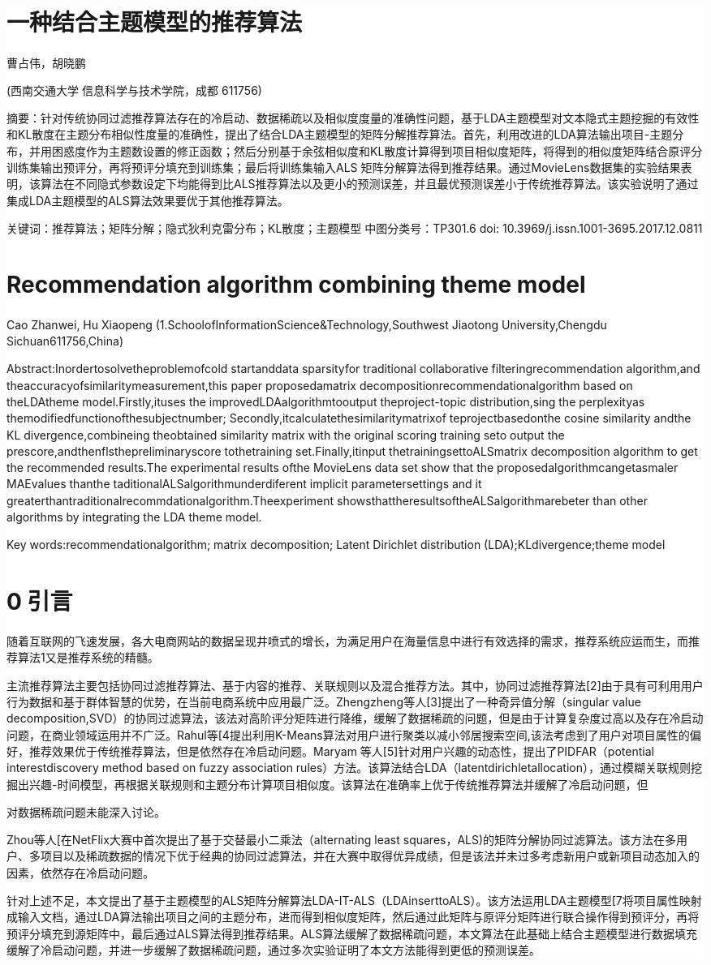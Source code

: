 # 一种结合主题模型的推荐算法

曹占伟，胡晓鹏

(西南交通大学 信息科学与技术学院，成都 611756)

摘要：针对传统协同过滤推荐算法存在的冷启动、数据稀疏以及相似度度量的准确性问题，基于LDA主题模型对文本隐式主题挖掘的有效性和KL散度在主题分布相似性度量的准确性，提出了结合LDA主题模型的矩阵分解推荐算法。首先，利用改进的LDA算法输出项目-主题分布，并用困惑度作为主题数设置的修正函数；然后分别基于余弦相似度和KL散度计算得到项目相似度矩阵，将得到的相似度矩阵结合原评分训练集输出预评分，再将预评分填充到训练集；最后将训练集输入ALS 矩阵分解算法得到推荐结果。通过MovieLens数据集的实验结果表明，该算法在不同隐式参数设定下均能得到比ALS推荐算法以及更小的预测误差，并且最优预测误差小于传统推荐算法。该实验说明了通过集成LDA主题模型的ALS算法效果要优于其他推荐算法。

关键词：推荐算法；矩阵分解；隐式狄利克雷分布；KL散度；主题模型 中图分类号：TP301.6 doi: 10.3969/j.issn.1001-3695.2017.12.0811

# Recommendation algorithm combining theme model

Cao Zhanwei, Hu Xiaopeng (1.SchoolofInformationScience&Technology,Southwest Jiaotong University,Chengdu Sichuan611756,China)

Abstract:Inordertosolvetheproblemofcold startanddata sparsityfor traditional collaborative filteringrecommendation algorithm,and theaccuracyofsimilaritymeasurement,this paper proposedamatrix decompositionrecommendationalgorithm based on theLDAtheme model.Firstly,ituses the improvedLDAalgorithmtooutput theproject-topic distribution,sing the perplexityas themodifiedfunctionofthesubjectnumber; Secondly,itcalculatethesimilaritymatrixof teprojectbasedonthe cosine similarity andthe KL divergence,combineing theobtained similarity matrix with the original scoring training seto output the prescore,andthenflsthepreliminaryscore tothetraining set.Finally,itinput thetrainingsettoALSmatrix decomposition algorithm to get the recommended results.The experimental results ofthe MovieLens data set show that the proposedalgorithmcangetasmaler MAEvalues thanthe taditionalALSalgorithmunderdiferent implicit parametersettings and it greaterthantraditionalrecommdationalgorithm.Theexperiment showsthattheresultsoftheALSalgorithmarebeter than other algorithms by integrating the LDA theme model.

Key words:recommendationalgorithm; matrix decomposition; Latent Dirichlet distribution (LDA);KLdivergence;theme model

# 0 引言

随着互联网的飞速发展，各大电商网站的数据呈现井喷式的增长，为满足用户在海量信息中进行有效选择的需求，推荐系统应运而生，而推荐算法1又是推荐系统的精髓。

主流推荐算法主要包括协同过滤推荐算法、基于内容的推荐、关联规则以及混合推荐方法。其中，协同过滤推荐算法[2]由于具有可利用用户行为数据和基于群体智慧的优势，在当前电商系统中应用最广泛。Zhengzheng等人[3]提出了一种奇异值分解（singular value decomposition,SVD）的协同过滤算法，该法对高阶评分矩阵进行降维，缓解了数据稀疏的问题，但是由于计算复杂度过高以及存在冷启动问题，在商业领域运用并不广泛。Rahul等[4提出利用K-Means算法对用户进行聚类以减小邻居搜索空间,该法考虑到了用户对项目属性的偏好，推荐效果优于传统推荐算法，但是依然存在冷启动问题。Maryam 等人[5]针对用户兴趣的动态性，提出了PIDFAR（potential interestdiscovery method based on fuzzy association rules）方法。该算法结合LDA（latentdirichletallocation），通过模糊关联规则挖掘出兴趣-时间模型，再根据关联规则和主题分布计算项目相似度。该算法在准确率上优于传统推荐算法并缓解了冷启动问题，但

对数据稀疏问题未能深入讨论。

Zhou等人[在NetFlix大赛中首次提出了基于交替最小二乘法（alternating least squares，ALS)的矩阵分解协同过滤算法。该方法在多用户、多项目以及稀疏数据的情况下优于经典的协同过滤算法，并在大赛中取得优异成绩，但是该法并未过多考虑新用户或新项目动态加入的因素，依然存在冷启动问题。

针对上述不足，本文提出了基于主题模型的ALS矩阵分解算法LDA-IT-ALS（LDAinserttoALS）。该方法运用LDA主题模型[7将项目属性映射成输入文档，通过LDA算法输出项目之间的主题分布，进而得到相似度矩阵，然后通过此矩阵与原评分矩阵进行联合操作得到预评分，再将预评分填充到源矩阵中，最后通过ALS算法得到推荐结果。ALS算法缓解了数据稀疏问题，本文算法在此基础上结合主题模型进行数据填充缓解了冷启动问题，并进一步缓解了数据稀疏问题，通过多次实验证明了本文方法能得到更低的预测误差。
